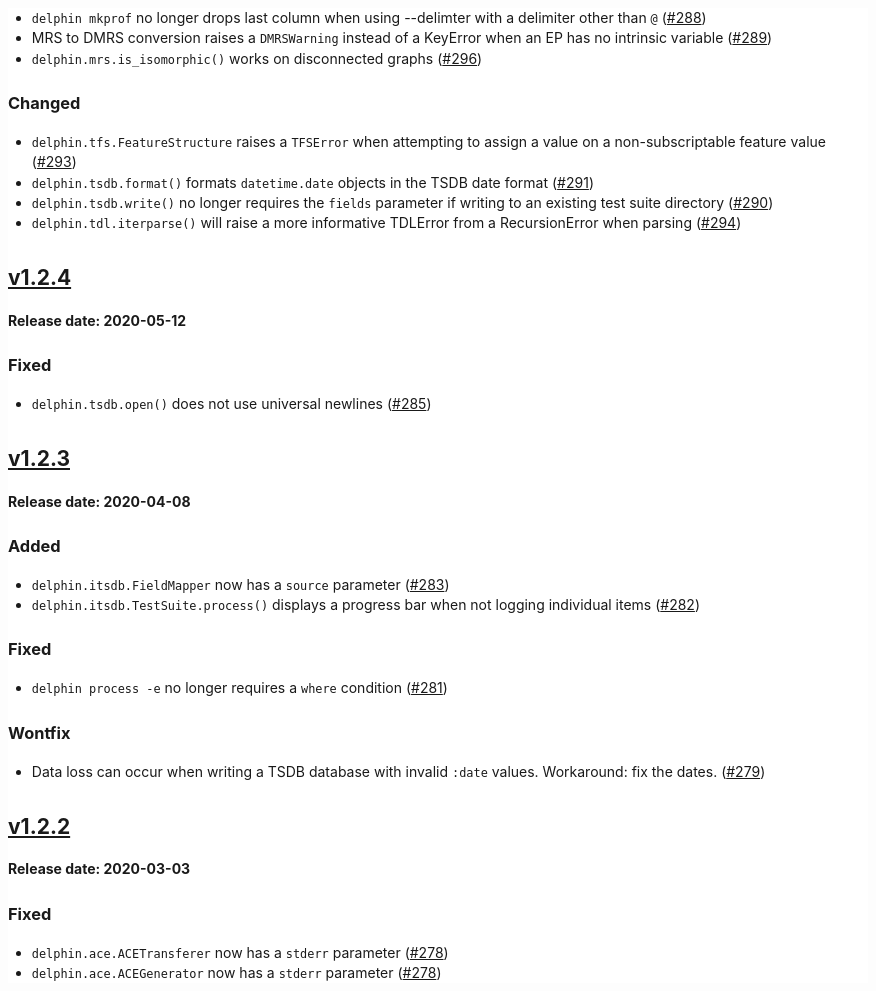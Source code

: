 * `delphin mkprof` no longer drops last column when using --delimter
  with a delimiter other than `@` ([#288])
* MRS to DMRS conversion raises a `DMRSWarning` instead of a KeyError
  when an EP has no intrinsic variable ([#289])
* `delphin.mrs.is_isomorphic()` works on disconnected graphs ([#296])

### Changed

* `delphin.tfs.FeatureStructure` raises a `TFSError` when attempting
  to assign a value on a non-subscriptable feature value ([#293])
* `delphin.tsdb.format()` formats `datetime.date` objects in the TSDB
  date format ([#291])
* `delphin.tsdb.write()` no longer requires the `fields` parameter if
  writing to an existing test suite directory ([#290])
* `delphin.tdl.iterparse()` will raise a more informative TDLError
  from a RecursionError when parsing ([#294])


## [v1.2.4]

**Release date: 2020-05-12**

### Fixed

* `delphin.tsdb.open()` does not use universal newlines ([#285])


## [v1.2.3]

**Release date: 2020-04-08**

### Added

* `delphin.itsdb.FieldMapper` now has a `source` parameter ([#283])
* `delphin.itsdb.TestSuite.process()` displays a progress bar when not
  logging individual items ([#282])

### Fixed

* `delphin process -e` no longer requires a `where` condition ([#281])

### Wontfix

* Data loss can occur when writing a TSDB database with invalid
  `:date` values. Workaround: fix the dates. ([#279])

## [v1.2.2]

**Release date: 2020-03-03**

### Fixed

* `delphin.ace.ACETransferer` now has a `stderr` parameter ([#278])
* `delphin.ace.ACEGenerator` now has a `stderr` parameter ([#278])


[v1.9.0]: ../../releases/tag/v1.9.0
[v1.8.1]: ../../releases/tag/v1.8.1
[v1.8.0]: ../../releases/tag/v1.8.0
[v1.7.0]: ../../releases/tag/v1.7.0
[v1.6.0]: ../../releases/tag/v1.6.0
[v1.5.1]: ../../releases/tag/v1.5.1
[v1.5.0]: ../../releases/tag/v1.5.0
[v1.4.1]: ../../releases/tag/v1.4.1
[v1.4.0]: ../../releases/tag/v1.4.0
[v1.3.0]: ../../releases/tag/v1.3.0
[v1.2.4]: ../../releases/tag/v1.2.4
[v1.2.3]: ../../releases/tag/v1.2.3
[v1.2.2]: ../../releases/tag/v1.2.2
[v1.2.1]: ../../releases/tag/v1.2.1
[v1.2.0]: ../../releases/tag/v1.2.0
[v1.1.0]: ../../releases/tag/v1.1.0
[v1.0.3]: ../../releases/tag/v1.0.3
[v1.0.2]: ../../releases/tag/v1.0.2
[v1.0.1]: ../../releases/tag/v1.0.1
[v1.0.0]: ../../releases/tag/v1.0.0
[v0.9.2]: ../../releases/tag/v0.9.2
[v0.9.1]: ../../releases/tag/v0.9.1
[v0.9.0]: ../../releases/tag/v0.9.0
[v0.8.0]: ../../releases/tag/v0.8.0
[v0.7.2]: ../../releases/tag/v0.7.2
[v0.7.1]: ../../releases/tag/v0.7.1
[v0.7.0]: ../../releases/tag/v0.7.0
[v0.6.2]: ../../releases/tag/v0.6.2
[v0.6.1]: ../../releases/tag/v0.6.1
[v0.6.0]: ../../releases/tag/v0.6.0
[v0.5.1]: ../../releases/tag/v0.5.1
[v0.5.0]: ../../releases/tag/v0.5.0
[v0.4.1]: ../../releases/tag/v0.4.1
[v0.4.0]: ../../releases/tag/v0.4.0
[v0.3]: ../../releases/tag/v0.3
[v0.2]: ../../releases/tag/v0.2
[README]: README.md
[#8]: https://github.com/delph-in/pydelphin/issues/8
[#25]: https://github.com/delph-in/pydelphin/issues/25
[#26]: https://github.com/delph-in/pydelphin/issues/26
[#43]: https://github.com/delph-in/pydelphin/issues/43
[#66]: https://github.com/delph-in/pydelphin/issues/66
[#68]: https://github.com/delph-in/pydelphin/issues/68
[#68]: https://github.com/delph-in/pydelphin/issues/68
[#70]: https://github.com/delph-in/pydelphin/issues/70
[#75]: https://github.com/delph-in/pydelphin/issues/75
[#81]: https://github.com/delph-in/pydelphin/issues/81
[#82]: https://github.com/delph-in/pydelphin/issues/82
[#84]: https://github.com/delph-in/pydelphin/issues/84
[#85]: https://github.com/delph-in/pydelphin/issues/85
[#86]: https://github.com/delph-in/pydelphin/issues/86
[#86]: https://github.com/delph-in/pydelphin/issues/86
[#87]: https://github.com/delph-in/pydelphin/issues/87
[#89]: https://github.com/delph-in/pydelphin/issues/89
[#91]: https://github.com/delph-in/pydelphin/issues/91
[#92]: https://github.com/delph-in/pydelphin/issues/92
[#93]: https://github.com/delph-in/pydelphin/issues/93
[#95]: https://github.com/delph-in/pydelphin/issues/95
[#96]: https://github.com/delph-in/pydelphin/issues/96
[#97]: https://github.com/delph-in/pydelphin/issues/97
[#97]: https://github.com/delph-in/pydelphin/issues/97
[#98]: https://github.com/delph-in/pydelphin/issues/98
[#99]: https://github.com/delph-in/pydelphin/issues/99
[#100]: https://github.com/delph-in/pydelphin/issues/100
[#101]: https://github.com/delph-in/pydelphin/issues/101
[#103]: https://github.com/delph-in/pydelphin/issues/103
[#104]: https://github.com/delph-in/pydelphin/issues/104
[#104]: https://github.com/delph-in/pydelphin/issues/104
[#105]: https://github.com/delph-in/pydelphin/issues/105
[#105]: https://github.com/delph-in/pydelphin/issues/105
[#106]: https://github.com/delph-in/pydelphin/issues/106
[#107]: https://github.com/delph-in/pydelphin/issues/107
[#108]: https://github.com/delph-in/pydelphin/issues/108
[#109]: https://github.com/delph-in/pydelphin/issues/109
[#110]: https://github.com/delph-in/pydelphin/issues/110
[#111]: https://github.com/delph-in/pydelphin/issues/111
[#111]: https://github.com/delph-in/pydelphin/issues/111
[#112]: https://github.com/delph-in/pydelphin/issues/112
[#112]: https://github.com/delph-in/pydelphin/issues/112
[#114]: https://github.com/delph-in/pydelphin/issues/114
[#114]: https://github.com/delph-in/pydelphin/issues/114
[#115]: https://github.com/delph-in/pydelphin/issues/115
[#116]: https://github.com/delph-in/pydelphin/issues/116
[#117]: https://github.com/delph-in/pydelphin/issues/117
[#119]: https://github.com/delph-in/pydelphin/issues/119
[#125]: https://github.com/delph-in/pydelphin/issues/125
[#126]: https://github.com/delph-in/pydelphin/issues/126
[#128]: https://github.com/delph-in/pydelphin/issues/128
[#129]: https://github.com/delph-in/pydelphin/issues/129
[#133]: https://github.com/delph-in/pydelphin/issues/133
[#137]: https://github.com/delph-in/pydelphin/issues/137
[#138]: https://github.com/delph-in/pydelphin/issues/138
[#140]: https://github.com/delph-in/pydelphin/issues/140
[#141]: https://github.com/delph-in/pydelphin/issues/141
[#145]: https://github.com/delph-in/pydelphin/issues/145
[#148]: https://github.com/delph-in/pydelphin/issues/148
[#149]: https://github.com/delph-in/pydelphin/issues/149
[#150]: https://github.com/delph-in/pydelphin/issues/150
[#150]: https://github.com/delph-in/pydelphin/issues/150
[#150]: https://github.com/delph-in/pydelphin/issues/150
[#152]: https://github.com/delph-in/pydelphin/issues/152
[#153]: https://github.com/delph-in/pydelphin/issues/153
[#155]: https://github.com/delph-in/pydelphin/issues/155
[#156]: https://github.com/delph-in/pydelphin/issues/156
[#157]: https://github.com/delph-in/pydelphin/issues/157
[#160]: https://github.com/delph-in/pydelphin/issues/160
[#161]: https://github.com/delph-in/pydelphin/issues/161
[#164]: https://github.com/delph-in/pydelphin/issues/164
[#167]: https://github.com/delph-in/pydelphin/issues/167
[#167]: https://github.com/delph-in/pydelphin/issues/167
[#168]: https://github.com/delph-in/pydelphin/issues/168
[#168]: https://github.com/delph-in/pydelphin/issues/168
[#168]: https://github.com/delph-in/pydelphin/issues/168
[#168]: https://github.com/delph-in/pydelphin/issues/168
[#168]: https://github.com/delph-in/pydelphin/issues/168
[#169]: https://github.com/delph-in/pydelphin/issues/169
[#170]: https://github.com/delph-in/pydelphin/issues/170
[#172]: https://github.com/delph-in/pydelphin/issues/172
[#179]: https://github.com/delph-in/pydelphin/issues/179
[#180]: https://github.com/delph-in/pydelphin/issues/180
[#181]: https://github.com/delph-in/pydelphin/issues/181
[#186]: https://github.com/delph-in/pydelphin/issues/186
[#187]: https://github.com/delph-in/pydelphin/issues/187
[#190]: https://github.com/delph-in/pydelphin/issues/190
[#191]: https://github.com/delph-in/pydelphin/issues/191
[#192]: https://github.com/delph-in/pydelphin/issues/192
[#200]: https://github.com/delph-in/pydelphin/issues/200
[#203]: https://github.com/delph-in/pydelphin/issues/203
[#213]: https://github.com/delph-in/pydelphin/issues/213
[#219]: https://github.com/delph-in/pydelphin/issues/219
[#245]: https://github.com/delph-in/pydelphin/issues/245
[#246]: https://github.com/delph-in/pydelphin/issues/246
[#247]: https://github.com/delph-in/pydelphin/issues/247
[#248]: https://github.com/delph-in/pydelphin/issues/248
[#249]: https://github.com/delph-in/pydelphin/issues/249
[#250]: https://github.com/delph-in/pydelphin/issues/250
[#252]: https://github.com/delph-in/pydelphin/issues/252
[#253]: https://github.com/delph-in/pydelphin/issues/253
[#257]: https://github.com/delph-in/pydelphin/issues/257
[#261]: https://github.com/delph-in/pydelphin/issues/261
[#262]: https://github.com/delph-in/pydelphin/issues/262
[#263]: https://github.com/delph-in/pydelphin/issues/263
[#264]: https://github.com/delph-in/pydelphin/issues/264
[#266]: https://github.com/delph-in/pydelphin/issues/266
[#267]: https://github.com/delph-in/pydelphin/issues/267
[#268]: https://github.com/delph-in/pydelphin/issues/268
[#269]: https://github.com/delph-in/pydelphin/issues/269
[#270]: https://github.com/delph-in/pydelphin/issues/270
[#271]: https://github.com/delph-in/pydelphin/issues/271
[#273]: https://github.com/delph-in/pydelphin/issues/273
[#275]: https://github.com/delph-in/pydelphin/issues/275
[#276]: https://github.com/delph-in/pydelphin/issues/276
[#278]: https://github.com/delph-in/pydelphin/issues/278
[#279]: https://github.com/delph-in/pydelphin/issues/279
[#281]: https://github.com/delph-in/pydelphin/issues/281
[#282]: https://github.com/delph-in/pydelphin/issues/282
[#283]: https://github.com/delph-in/pydelphin/issues/283
[#285]: https://github.com/delph-in/pydelphin/issues/285
[#288]: https://github.com/delph-in/pydelphin/issues/288
[#289]: https://github.com/delph-in/pydelphin/issues/289
[#290]: https://github.com/delph-in/pydelphin/issues/290
[#291]: https://github.com/delph-in/pydelphin/issues/291
[#293]: https://github.com/delph-in/pydelphin/issues/293
[#294]: https://github.com/delph-in/pydelphin/issues/294
[#296]: https://github.com/delph-in/pydelphin/issues/296
[#301]: https://github.com/delph-in/pydelphin/issues/301
[#302]: https://github.com/delph-in/pydelphin/issues/302
[#303]: https://github.com/delph-in/pydelphin/issues/303
[#304]: https://github.com/delph-in/pydelphin/issues/304
[#306]: https://github.com/delph-in/pydelphin/issues/306
[#308]: https://github.com/delph-in/pydelphin/issues/308
[#316]: https://github.com/delph-in/pydelphin/issues/316
[#319]: https://github.com/delph-in/pydelphin/issues/319
[#323]: https://github.com/delph-in/pydelphin/issues/323
[#324]: https://github.com/delph-in/pydelphin/issues/324
[#331]: https://github.com/delph-in/pydelphin/issues/331
[#333]: https://github.com/delph-in/pydelphin/issues/333
[#334]: https://github.com/delph-in/pydelphin/issues/334
[#335]: https://github.com/delph-in/pydelphin/issues/335
[#343]: https://github.com/delph-in/pydelphin/issues/343
[#344]: https://github.com/delph-in/pydelphin/issues/344
[#352]: https://github.com/delph-in/pydelphin/issues/352
[#356]: https://github.com/delph-in/pydelphin/issues/356
[#357]: https://github.com/delph-in/pydelphin/issues/357
[#360]: https://github.com/delph-in/pydelphin/issues/360
[#364]: https://github.com/delph-in/pydelphin/issues/364
[#367]: https://github.com/delph-in/pydelphin/issues/367
[#372]: https://github.com/delph-in/pydelphin/issues/372
[#373]: https://github.com/delph-in/pydelphin/issues/373
[#374]: https://github.com/delph-in/pydelphin/issues/374
[#375]: https://github.com/delph-in/pydelphin/issues/375
[#376]: https://github.com/delph-in/pydelphin/issues/376
[#378]: https://github.com/delph-in/pydelphin/issues/378
[#379]: https://github.com/delph-in/pydelphin/issues/379
[#383]: https://github.com/delph-in/pydelphin/issues/383
[#386]: https://github.com/delph-in/pydelphin/issues/386